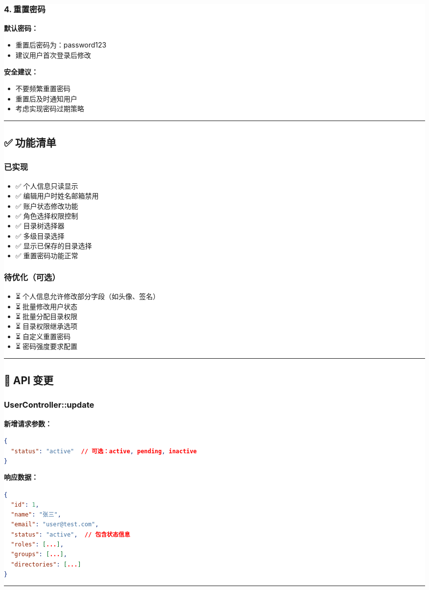 ### 4. 重置密码

**默认密码：**
- 重置后密码为：password123
- 建议用户首次登录后修改

**安全建议：**
- 不要频繁重置密码
- 重置后及时通知用户
- 考虑实现密码过期策略

---

## ✅ 功能清单

### 已实现

- ✅ 个人信息只读显示
- ✅ 编辑用户时姓名邮箱禁用
- ✅ 账户状态修改功能
- ✅ 角色选择权限控制
- ✅ 目录树选择器
- ✅ 多级目录选择
- ✅ 显示已保存的目录选择
- ✅ 重置密码功能正常

### 待优化（可选）

- ⏳ 个人信息允许修改部分字段（如头像、签名）
- ⏳ 批量修改用户状态
- ⏳ 批量分配目录权限
- ⏳ 目录权限继承选项
- ⏳ 自定义重置密码
- ⏳ 密码强度要求配置

---

## 📝 API 变更

### UserController::update

**新增请求参数：**
```json
{
  "status": "active"  // 可选：active, pending, inactive
}
```

**响应数据：**
```json
{
  "id": 1,
  "name": "张三",
  "email": "user@test.com",
  "status": "active",  // 包含状态信息
  "roles": [...],
  "groups": [...],
  "directories": [...]
}
```

---